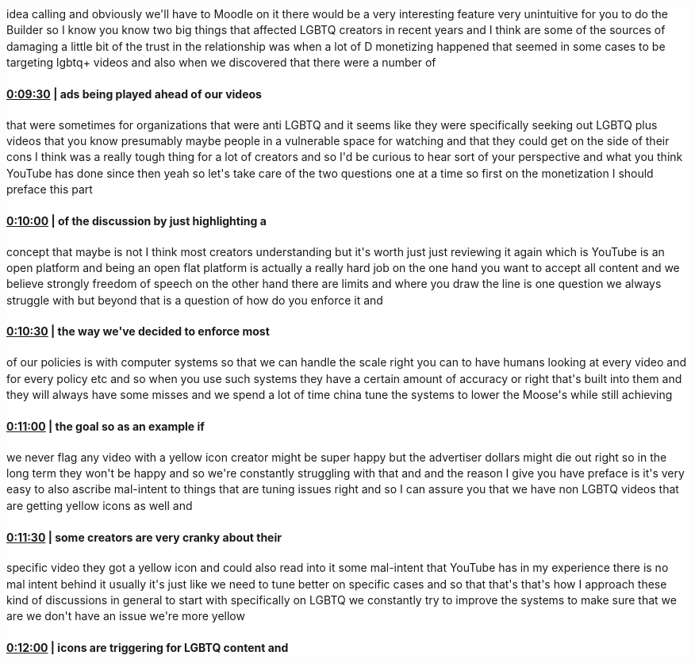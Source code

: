 idea calling and obviously we'll have to Moodle on it there would be a very interesting feature very unintuitive for you to do the Builder so I know you know two big things that affected LGBTQ creators in recent years and I think are some of the sources of damaging a little bit of the trust in the relationship was when a lot of D monetizing happened that seemed in some cases to be targeting lgbtq+ videos and also when we discovered that there were a number of  

#### [0:09:30](https://www.youtube.com/watch?v=GYRoePIG9eo&t=570) |  ads being played ahead of our videos

that were sometimes for organizations that were anti LGBTQ and it seems like they were specifically seeking out LGBTQ plus videos that you know presumably maybe people in a vulnerable space for watching and that they could get on the side of their cons I think was a really tough thing for a lot of creators and so I'd be curious to hear sort of your perspective and what you think YouTube has done since then yeah so let's take care of the two questions one at a time so first on the monetization I should preface this part  

#### [0:10:00](https://www.youtube.com/watch?v=GYRoePIG9eo&t=600) |  of the discussion by just highlighting a

concept that maybe is not I think most creators understanding but it's worth just just reviewing it again which is YouTube is an open platform and being an open flat platform is actually a really hard job on the one hand you want to accept all content and we believe strongly freedom of speech on the other hand there are limits and where you draw the line is one question we always struggle with but beyond that is a question of how do you enforce it and  

#### [0:10:30](https://www.youtube.com/watch?v=GYRoePIG9eo&t=630) |  the way we've decided to enforce most

of our policies is with computer systems so that we can handle the scale right you can to have humans looking at every video and for every policy etc and so when you use such systems they have a certain amount of accuracy or right that's built into them and they will always have some misses and we spend a lot of time china tune the systems to lower the Moose's while still achieving  

#### [0:11:00](https://www.youtube.com/watch?v=GYRoePIG9eo&t=660) |  the goal so as an example if

we never flag any video with a yellow icon creator might be super happy but the advertiser dollars might die out right so in the long term they won't be happy and so we're constantly struggling with that and and the reason I give you have preface is it's very easy to also ascribe mal-intent to things that are tuning issues right and so I can assure you that we have non LGBTQ videos that are getting yellow icons as well and  

#### [0:11:30](https://www.youtube.com/watch?v=GYRoePIG9eo&t=690) |  some creators are very cranky about their

specific video they got a yellow icon and could also read into it some mal-intent that YouTube has in my experience there is no mal intent behind it usually it's just like we need to tune better on specific cases and so that that's that's how I approach these kind of discussions in general to start with specifically on LGBTQ we constantly try to improve the systems to make sure that we are we don't have an issue we're more yellow  

#### [0:12:00](https://www.youtube.com/watch?v=GYRoePIG9eo&t=720) |  icons are triggering for LGBTQ content and
